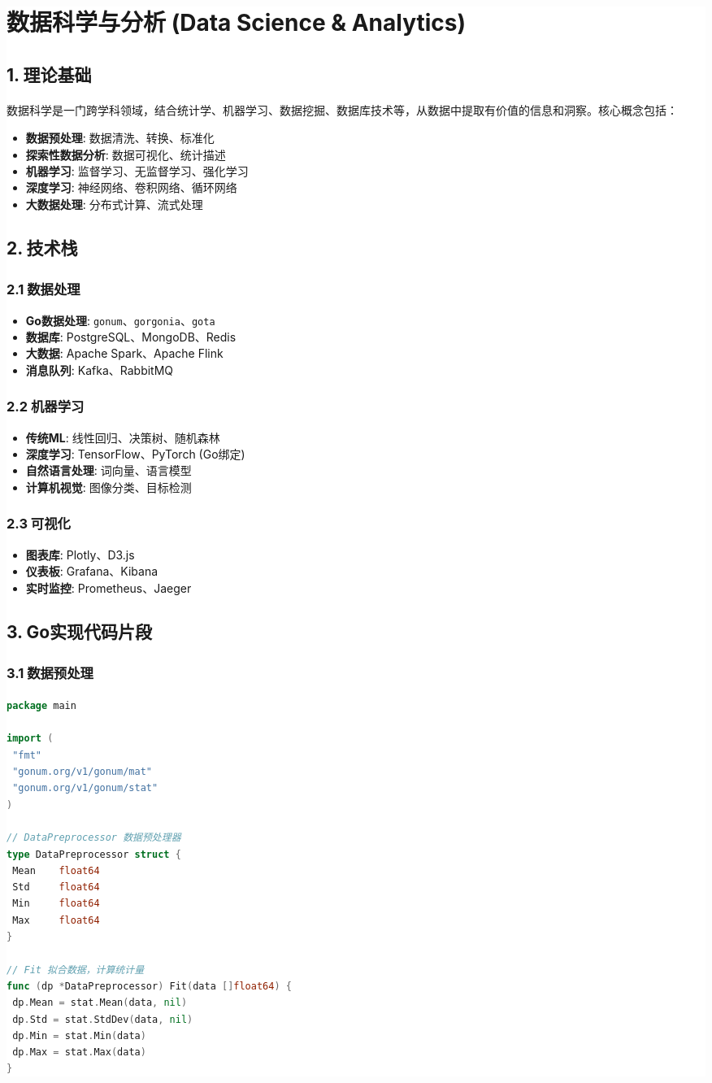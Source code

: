 # 数据科学与分析 (Data Science & Analytics)

## 1. 理论基础

数据科学是一门跨学科领域，结合统计学、机器学习、数据挖掘、数据库技术等，从数据中提取有价值的信息和洞察。核心概念包括：

- **数据预处理**: 数据清洗、转换、标准化
- **探索性数据分析**: 数据可视化、统计描述
- **机器学习**: 监督学习、无监督学习、强化学习
- **深度学习**: 神经网络、卷积网络、循环网络
- **大数据处理**: 分布式计算、流式处理

## 2. 技术栈

### 2.1 数据处理

- **Go数据处理**: `gonum`、`gorgonia`、`gota`
- **数据库**: PostgreSQL、MongoDB、Redis
- **大数据**: Apache Spark、Apache Flink
- **消息队列**: Kafka、RabbitMQ

### 2.2 机器学习

- **传统ML**: 线性回归、决策树、随机森林
- **深度学习**: TensorFlow、PyTorch (Go绑定)
- **自然语言处理**: 词向量、语言模型
- **计算机视觉**: 图像分类、目标检测

### 2.3 可视化

- **图表库**: Plotly、D3.js
- **仪表板**: Grafana、Kibana
- **实时监控**: Prometheus、Jaeger

## 3. Go实现代码片段

### 3.1 数据预处理

```go
package main

import (
 "fmt"
 "gonum.org/v1/gonum/mat"
 "gonum.org/v1/gonum/stat"
)

// DataPreprocessor 数据预处理器
type DataPreprocessor struct {
 Mean    float64
 Std     float64
 Min     float64
 Max     float64
}

// Fit 拟合数据，计算统计量
func (dp *DataPreprocessor) Fit(data []float64) {
 dp.Mean = stat.Mean(data, nil)
 dp.Std = stat.StdDev(data, nil)
 dp.Min = stat.Min(data)
 dp.Max = stat.Max(data)
}
```